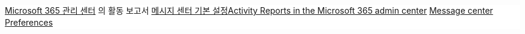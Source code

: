<span data-ttu-id="759bb-209">[Microsoft 365 관리 센터](https://support.office.com/article/0d6dfb17-8582-4172-a9a9-aed798150263) 
 의 활동 보고서 [메시지 센터 기본 설정](https://docs.microsoft.com/microsoft-365/admin/manage/message-center?view=o365-worldwide&preserve-view=true#preferences11)</span><span class="sxs-lookup"><span data-stu-id="759bb-209">[Activity Reports in the Microsoft 365 admin center](https://support.office.com/article/0d6dfb17-8582-4172-a9a9-aed798150263)
[Message center Preferences](https://docs.microsoft.com/microsoft-365/admin/manage/message-center?view=o365-worldwide&preserve-view=true#preferences11)</span></span>
